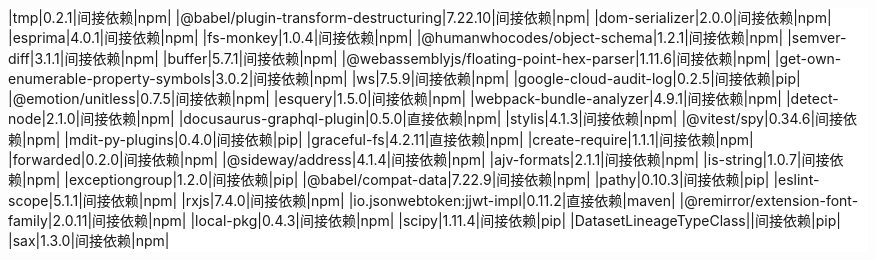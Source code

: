 |tmp|0.2.1|间接依赖|npm|
|@babel/plugin-transform-destructuring|7.22.10|间接依赖|npm|
|dom-serializer|2.0.0|间接依赖|npm|
|esprima|4.0.1|间接依赖|npm|
|fs-monkey|1.0.4|间接依赖|npm|
|@humanwhocodes/object-schema|1.2.1|间接依赖|npm|
|semver-diff|3.1.1|间接依赖|npm|
|buffer|5.7.1|间接依赖|npm|
|@webassemblyjs/floating-point-hex-parser|1.11.6|间接依赖|npm|
|get-own-enumerable-property-symbols|3.0.2|间接依赖|npm|
|ws|7.5.9|间接依赖|npm|
|google-cloud-audit-log|0.2.5|间接依赖|pip|
|@emotion/unitless|0.7.5|间接依赖|npm|
|esquery|1.5.0|间接依赖|npm|
|webpack-bundle-analyzer|4.9.1|间接依赖|npm|
|detect-node|2.1.0|间接依赖|npm|
|docusaurus-graphql-plugin|0.5.0|直接依赖|npm|
|stylis|4.1.3|间接依赖|npm|
|@vitest/spy|0.34.6|间接依赖|npm|
|mdit-py-plugins|0.4.0|间接依赖|pip|
|graceful-fs|4.2.11|直接依赖|npm|
|create-require|1.1.1|间接依赖|npm|
|forwarded|0.2.0|间接依赖|npm|
|@sideway/address|4.1.4|间接依赖|npm|
|ajv-formats|2.1.1|间接依赖|npm|
|is-string|1.0.7|间接依赖|npm|
|exceptiongroup|1.2.0|间接依赖|pip|
|@babel/compat-data|7.22.9|间接依赖|npm|
|pathy|0.10.3|间接依赖|pip|
|eslint-scope|5.1.1|间接依赖|npm|
|rxjs|7.4.0|间接依赖|npm|
|io.jsonwebtoken:jjwt-impl|0.11.2|直接依赖|maven|
|@remirror/extension-font-family|2.0.11|间接依赖|npm|
|local-pkg|0.4.3|间接依赖|npm|
|scipy|1.11.4|间接依赖|pip|
|DatasetLineageTypeClass||间接依赖|pip|
|sax|1.3.0|间接依赖|npm|